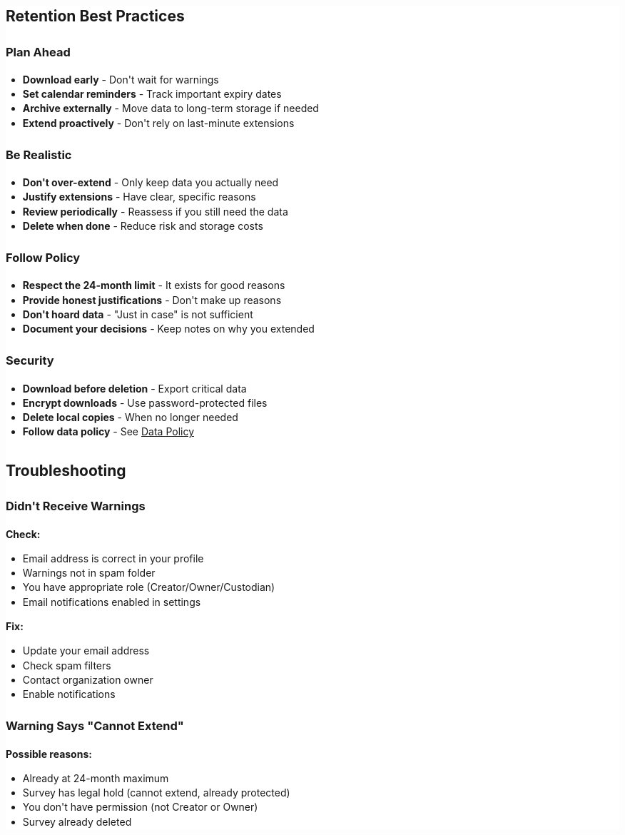 ## Retention Best Practices

### Plan Ahead

- **Download early** - Don't wait for warnings
- **Set calendar reminders** - Track important expiry dates
- **Archive externally** - Move data to long-term storage if needed
- **Extend proactively** - Don't rely on last-minute extensions

### Be Realistic

- **Don't over-extend** - Only keep data you actually need
- **Justify extensions** - Have clear, specific reasons
- **Review periodically** - Reassess if you still need the data
- **Delete when done** - Reduce risk and storage costs

### Follow Policy

- **Respect the 24-month limit** - It exists for good reasons
- **Provide honest justifications** - Don't make up reasons
- **Don't hoard data** - "Just in case" is not sufficient
- **Document your decisions** - Keep notes on why you extended

### Security

- **Download before deletion** - Export critical data
- **Encrypt downloads** - Use password-protected files
- **Delete local copies** - When no longer needed
- **Follow data policy** - See [Data Policy](/docs/data-governance-policy/)

## Troubleshooting

### Didn't Receive Warnings

**Check:**
- Email address is correct in your profile
- Warnings not in spam folder
- You have appropriate role (Creator/Owner/Custodian)
- Email notifications enabled in settings

**Fix:**
- Update your email address
- Check spam filters
- Contact organization owner
- Enable notifications

### Warning Says "Cannot Extend"

**Possible reasons:**
- Already at 24-month maximum
- Survey has legal hold (cannot extend, already protected)
- You don't have permission (not Creator or Owner)
- Survey already deleted
